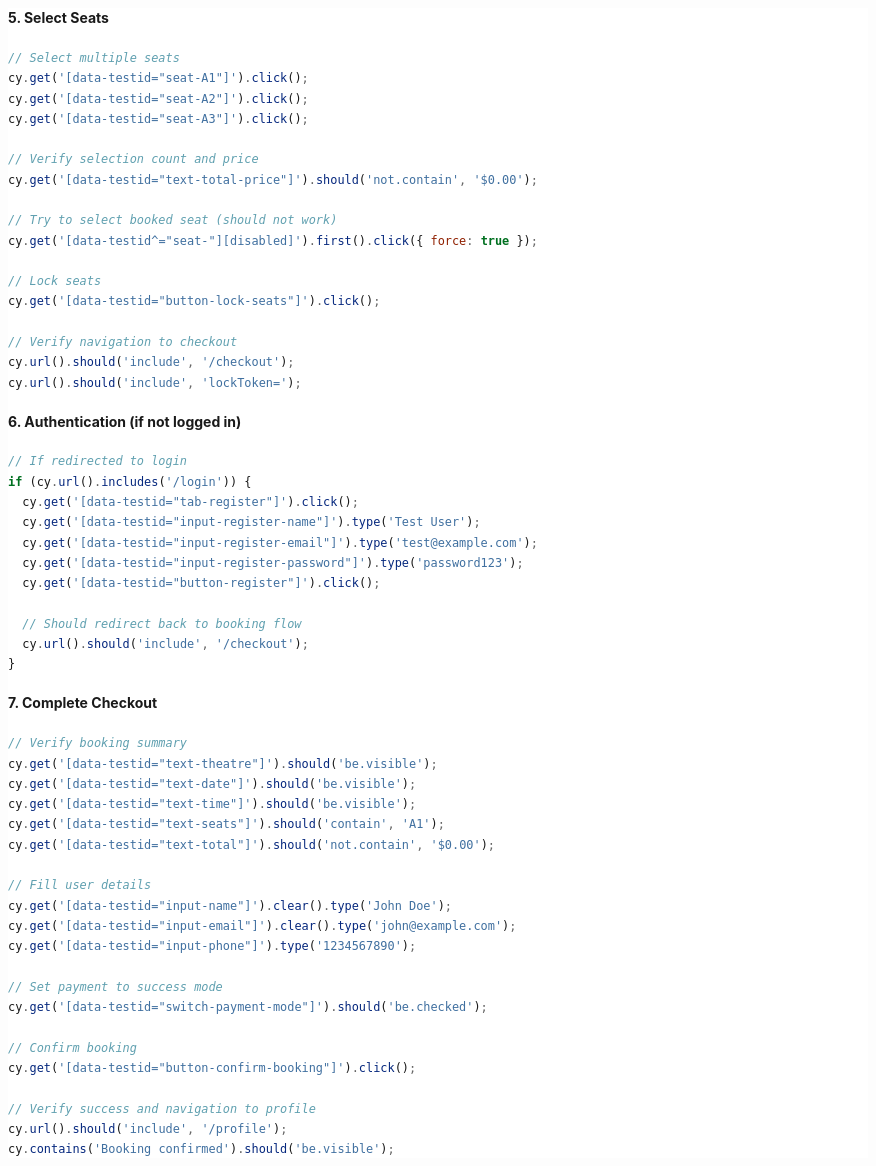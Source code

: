 
#### 5. Select Seats
```javascript
// Select multiple seats
cy.get('[data-testid="seat-A1"]').click();
cy.get('[data-testid="seat-A2"]').click();
cy.get('[data-testid="seat-A3"]').click();

// Verify selection count and price
cy.get('[data-testid="text-total-price"]').should('not.contain', '$0.00');

// Try to select booked seat (should not work)
cy.get('[data-testid^="seat-"][disabled]').first().click({ force: true });

// Lock seats
cy.get('[data-testid="button-lock-seats"]').click();

// Verify navigation to checkout
cy.url().should('include', '/checkout');
cy.url().should('include', 'lockToken=');
```

#### 6. Authentication (if not logged in)
```javascript
// If redirected to login
if (cy.url().includes('/login')) {
  cy.get('[data-testid="tab-register"]').click();
  cy.get('[data-testid="input-register-name"]').type('Test User');
  cy.get('[data-testid="input-register-email"]').type('test@example.com');
  cy.get('[data-testid="input-register-password"]').type('password123');
  cy.get('[data-testid="button-register"]').click();
  
  // Should redirect back to booking flow
  cy.url().should('include', '/checkout');
}
```

#### 7. Complete Checkout
```javascript
// Verify booking summary
cy.get('[data-testid="text-theatre"]').should('be.visible');
cy.get('[data-testid="text-date"]').should('be.visible');
cy.get('[data-testid="text-time"]').should('be.visible');
cy.get('[data-testid="text-seats"]').should('contain', 'A1');
cy.get('[data-testid="text-total"]').should('not.contain', '$0.00');

// Fill user details
cy.get('[data-testid="input-name"]').clear().type('John Doe');
cy.get('[data-testid="input-email"]').clear().type('john@example.com');
cy.get('[data-testid="input-phone"]').type('1234567890');

// Set payment to success mode
cy.get('[data-testid="switch-payment-mode"]').should('be.checked');

// Confirm booking
cy.get('[data-testid="button-confirm-booking"]').click();

// Verify success and navigation to profile
cy.url().should('include', '/profile');
cy.contains('Booking confirmed').should('be.visible');
```

